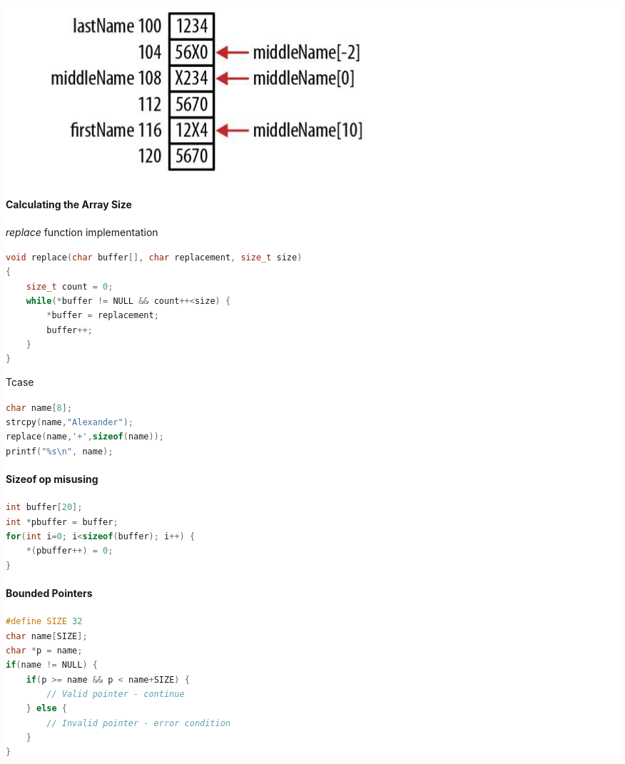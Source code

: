 ![GitHub](https://github.com/cubazis/inno_ansic_spring/blob/dev/imgs/obounds.jpg)

#### Calculating the Array Size

*replace* function implementation
```C
void replace(char buffer[], char replacement, size_t size)
{
	size_t count = 0;
	while(*buffer != NULL && count++<size) {
		*buffer = replacement;
		buffer++;
	}
}
```

Tcase

```C
char name[8];
strcpy(name,"Alexander");
replace(name,'+',sizeof(name));
printf("%s\n", name);
```

#### Sizeof op misusing

```C
int buffer[20];
int *pbuffer = buffer;
for(int i=0; i<sizeof(buffer); i++) {
    *(pbuffer++) = 0;
}
```

#### Bounded Pointers
```C
#define SIZE 32
char name[SIZE];
char *p = name;
if(name != NULL) {
    if(p >= name && p < name+SIZE) {
        // Valid pointer - continue
    } else {
        // Invalid pointer - error condition
    }
}
```
